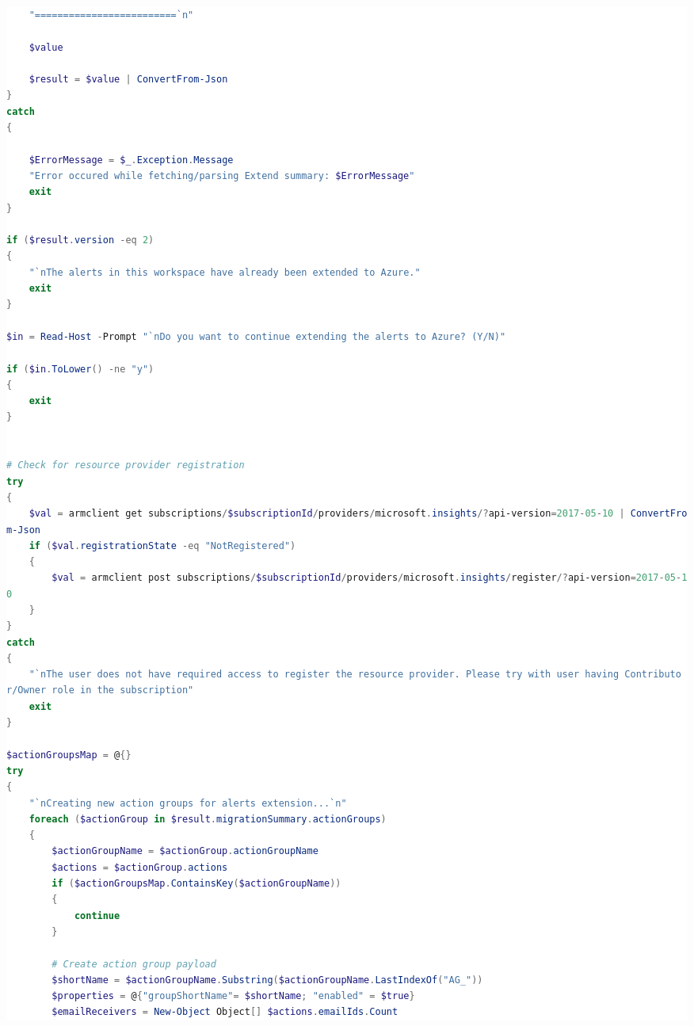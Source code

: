 ```PowerShell
    "=========================`n"

    $value

    $result = $value | ConvertFrom-Json
}
catch
{

    $ErrorMessage = $_.Exception.Message
    "Error occured while fetching/parsing Extend summary: $ErrorMessage"
    exit 
}

if ($result.version -eq 2)
{
    "`nThe alerts in this workspace have already been extended to Azure."
    exit
}

$in = Read-Host -Prompt "`nDo you want to continue extending the alerts to Azure? (Y/N)"

if ($in.ToLower() -ne "y")
{
    exit
} 


# Check for resource provider registration
try
{
    $val = armclient get subscriptions/$subscriptionId/providers/microsoft.insights/?api-version=2017-05-10 | ConvertFrom-Json
    if ($val.registrationState -eq "NotRegistered")
    {
        $val = armclient post subscriptions/$subscriptionId/providers/microsoft.insights/register/?api-version=2017-05-10
    }
}
catch
{
    "`nThe user does not have required access to register the resource provider. Please try with user having Contributor/Owner role in the subscription"
    exit
}

$actionGroupsMap = @{}
try
{
    "`nCreating new action groups for alerts extension...`n"
    foreach ($actionGroup in $result.migrationSummary.actionGroups)
    {
        $actionGroupName = $actionGroup.actionGroupName
        $actions = $actionGroup.actions
        if ($actionGroupsMap.ContainsKey($actionGroupName))
        {
            continue
        } 
        
        # Create action group payload
        $shortName = $actionGroupName.Substring($actionGroupName.LastIndexOf("AG_"))
        $properties = @{"groupShortName"= $shortName; "enabled" = $true}
        $emailReceivers = New-Object Object[] $actions.emailIds.Count
```